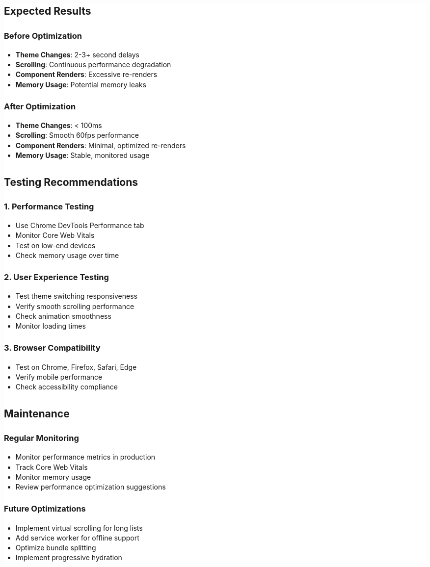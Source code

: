 ## Expected Results

### Before Optimization
- **Theme Changes**: 2-3+ second delays
- **Scrolling**: Continuous performance degradation
- **Component Renders**: Excessive re-renders
- **Memory Usage**: Potential memory leaks

### After Optimization
- **Theme Changes**: < 100ms
- **Scrolling**: Smooth 60fps performance
- **Component Renders**: Minimal, optimized re-renders
- **Memory Usage**: Stable, monitored usage

## Testing Recommendations

### 1. Performance Testing
- Use Chrome DevTools Performance tab
- Monitor Core Web Vitals
- Test on low-end devices
- Check memory usage over time

### 2. User Experience Testing
- Test theme switching responsiveness
- Verify smooth scrolling performance
- Check animation smoothness
- Monitor loading times

### 3. Browser Compatibility
- Test on Chrome, Firefox, Safari, Edge
- Verify mobile performance
- Check accessibility compliance

## Maintenance

### Regular Monitoring
- Monitor performance metrics in production
- Track Core Web Vitals
- Monitor memory usage
- Review performance optimization suggestions

### Future Optimizations
- Implement virtual scrolling for long lists
- Add service worker for offline support
- Optimize bundle splitting
- Implement progressive hydration
